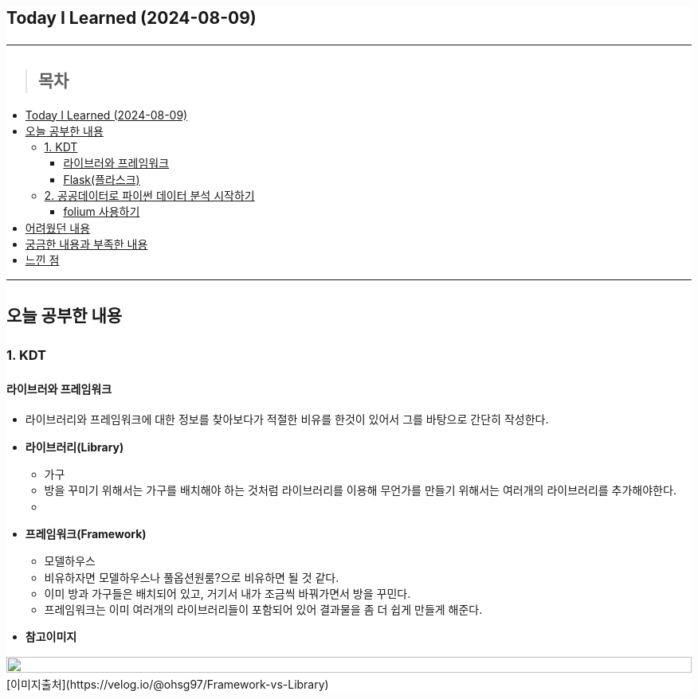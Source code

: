 ## Today I Learned (2024-08-09)
---
> ## 목차
- [Today I Learned (2024-08-09)](#today-i-learned-2024-08-09)
- [오늘 공부한 내용](#오늘-공부한-내용)
  - [1. KDT](#1-kdt)
    - [라이브러와 프레임워크](#라이브러와-프레임워크)
    - [Flask(플라스크)](#flask플라스크)
  - [2. 공공데이터로 파이썬 데이터 분석 시작하기](#2-공공데이터로-파이썬-데이터-분석-시작하기)
    - [folium 사용하기](#folium-사용하기)
- [어려웠던 내용](#어려웠던-내용)
- [궁금한 내용과 부족한 내용](#궁금한-내용과-부족한-내용)
- [느낀 점](#느낀-점)
---

## 오늘 공부한 내용
### 1. KDT
#### 라이브러와 프레임워크
- 라이브러리와 프레임워크에 대한 정보를 찾아보다가 적절한 비유를 한것이 있어서 그를 바탕으로 간단히 작성한다.
- **라이브러리(Library)**
  - 가구
  - 방을 꾸미기 위해서는 가구를 배치해야 하는 것처럼 라이브러리를 이용해 무언가를 만들기 위해서는 여러개의 라이브러리를 추가해야한다.
  - 
- **프레임워크(Framework)**
  - 모델하우스
  - 비유하자면 모델하우스나 풀옵션원룸?으로 비유하면 될 것 같다.
  - 이미 방과 가구들은 배치되어 있고, 거기서 내가 조금씩 바꿔가면서 방을 꾸민다.
  - 프레임워크는 이미 여러개의 라이브러리들이 포함되어 있어 결과물을 좀 더 쉽게 만들게 해준다.
  
- **참고이미지**
<img src="https://velog.velcdn.com/images/ohsg97/post/df0241c4-7088-4231-bd72-eeabfdab6f20/image.png" width="100%" height="50%"/> 
[이미지출처](https://velog.io/@ohsg97/Framework-vs-Library)

<div style="display: flex; justify-content: center;">